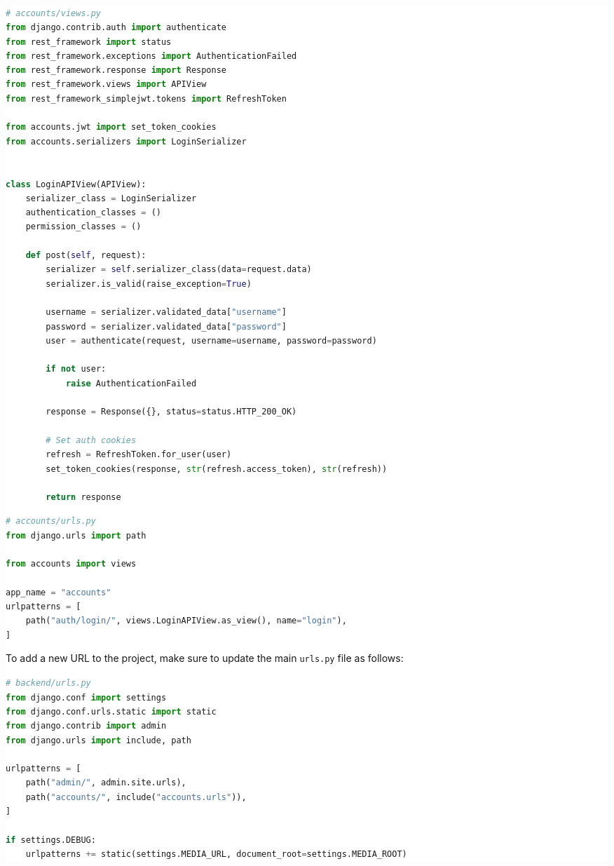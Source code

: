 ```python
# accounts/views.py
from django.contrib.auth import authenticate
from rest_framework import status
from rest_framework.exceptions import AuthenticationFailed
from rest_framework.response import Response
from rest_framework.views import APIView
from rest_framework_simplejwt.tokens import RefreshToken

from accounts.jwt import set_token_cookies
from accounts.serializers import LoginSerializer


class LoginAPIView(APIView):
    serializer_class = LoginSerializer
    authentication_classes = ()
    permission_classes = ()

    def post(self, request):
        serializer = self.serializer_class(data=request.data)
        serializer.is_valid(raise_exception=True)

        username = serializer.validated_data["username"]
        password = serializer.validated_data["password"]
        user = authenticate(request, username=username, password=password)

        if not user:
            raise AuthenticationFailed

        response = Response({}, status=status.HTTP_200_OK)

        # Set auth cookies
        refresh = RefreshToken.for_user(user)
        set_token_cookies(response, str(refresh.access_token), str(refresh))

        return response
```

```python
# accounts/urls.py
from django.urls import path

from accounts import views

app_name = "accounts"
urlpatterns = [
    path("auth/login/", views.LoginAPIView.as_view(), name="login"),
]
```

To add a new URL to the project, make sure to update the main `urls.py` file as follows:

```python
# backend/urls.py
from django.conf import settings
from django.conf.urls.static import static
from django.contrib import admin
from django.urls import include, path

urlpatterns = [
    path("admin/", admin.site.urls),
    path("accounts/", include("accounts.urls")),
]

if settings.DEBUG:
    urlpatterns += static(settings.MEDIA_URL, document_root=settings.MEDIA_ROOT)
```